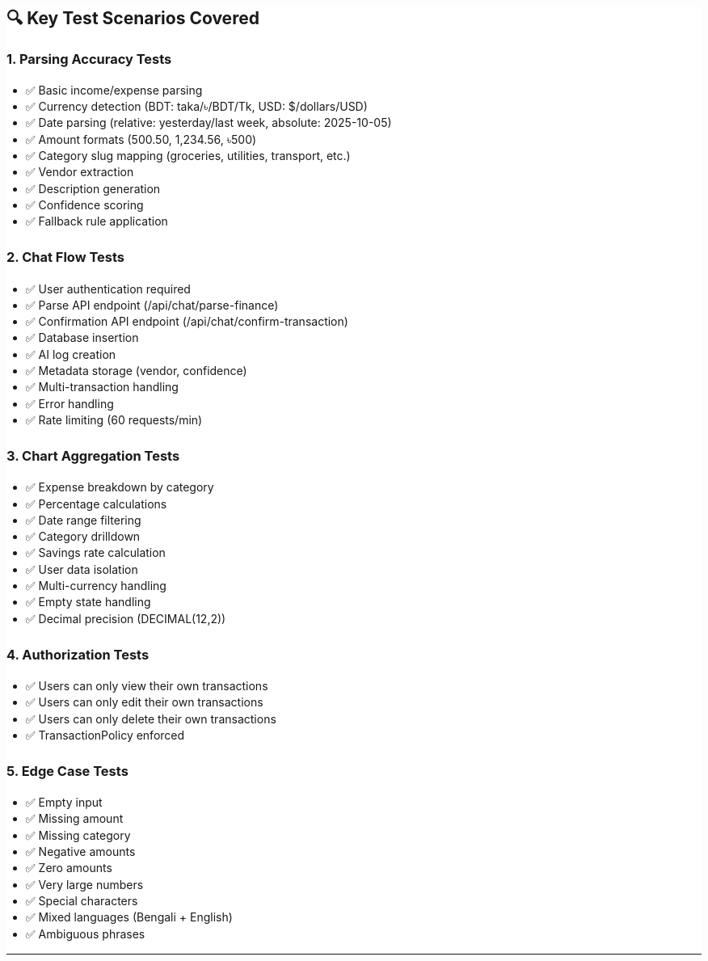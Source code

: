 ## 🔍 Key Test Scenarios Covered

### 1. Parsing Accuracy Tests
- ✅ Basic income/expense parsing
- ✅ Currency detection (BDT: taka/৳/BDT/Tk, USD: $/dollars/USD)
- ✅ Date parsing (relative: yesterday/last week, absolute: 2025-10-05)
- ✅ Amount formats (500.50, 1,234.56, ৳500)
- ✅ Category slug mapping (groceries, utilities, transport, etc.)
- ✅ Vendor extraction
- ✅ Description generation
- ✅ Confidence scoring
- ✅ Fallback rule application

### 2. Chat Flow Tests
- ✅ User authentication required
- ✅ Parse API endpoint (/api/chat/parse-finance)
- ✅ Confirmation API endpoint (/api/chat/confirm-transaction)
- ✅ Database insertion
- ✅ AI log creation
- ✅ Metadata storage (vendor, confidence)
- ✅ Multi-transaction handling
- ✅ Error handling
- ✅ Rate limiting (60 requests/min)

### 3. Chart Aggregation Tests
- ✅ Expense breakdown by category
- ✅ Percentage calculations
- ✅ Date range filtering
- ✅ Category drilldown
- ✅ Savings rate calculation
- ✅ User data isolation
- ✅ Multi-currency handling
- ✅ Empty state handling
- ✅ Decimal precision (DECIMAL(12,2))

### 4. Authorization Tests
- ✅ Users can only view their own transactions
- ✅ Users can only edit their own transactions
- ✅ Users can only delete their own transactions
- ✅ TransactionPolicy enforced

### 5. Edge Case Tests
- ✅ Empty input
- ✅ Missing amount
- ✅ Missing category
- ✅ Negative amounts
- ✅ Zero amounts
- ✅ Very large numbers
- ✅ Special characters
- ✅ Mixed languages (Bengali + English)
- ✅ Ambiguous phrases

---